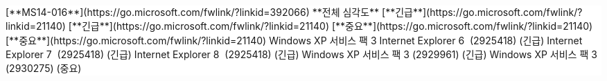 </td>
<td style="border:1px solid black;">
[**MS14-016**](https://go.microsoft.com/fwlink/?linkid=392066)

</td>
</tr>
<tr>
<td style="border:1px solid black;">
**전체 심각도**

</td>
<td style="border:1px solid black;">
[**긴급**](https://go.microsoft.com/fwlink/?linkid=21140)

</td>
<td style="border:1px solid black;">
[**긴급**](https://go.microsoft.com/fwlink/?linkid=21140)

</td>
<td style="border:1px solid black;">
[**중요**](https://go.microsoft.com/fwlink/?linkid=21140)

</td>
<td style="border:1px solid black;">
[**중요**](https://go.microsoft.com/fwlink/?linkid=21140)

</td>
</tr>
<tr>
<td style="border:1px solid black;">
Windows XP 서비스 팩 3

</td>
<td style="border:1px solid black;">
Internet Explorer 6   
(2925418)  
(긴급)  
Internet Explorer 7   
(2925418)  
(긴급)  
Internet Explorer 8   
(2925418)  
(긴급)

</td>
<td style="border:1px solid black;">
Windows XP 서비스 팩 3  
(2929961)  
(긴급)

</td>
<td style="border:1px solid black;">
Windows XP 서비스 팩 3  
(2930275)  
(중요)
